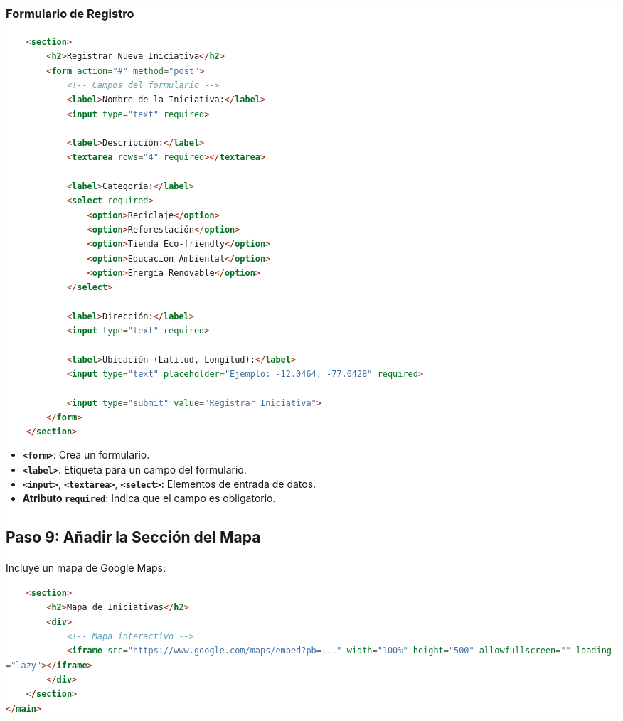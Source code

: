 ### Formulario de Registro

```html
    <section>
        <h2>Registrar Nueva Iniciativa</h2>
        <form action="#" method="post">
            <!-- Campos del formulario -->
            <label>Nombre de la Iniciativa:</label>
            <input type="text" required>

            <label>Descripción:</label>
            <textarea rows="4" required></textarea>

            <label>Categoría:</label>
            <select required>
                <option>Reciclaje</option>
                <option>Reforestación</option>
                <option>Tienda Eco-friendly</option>
                <option>Educación Ambiental</option>
                <option>Energía Renovable</option>
            </select>

            <label>Dirección:</label>
            <input type="text" required>

            <label>Ubicación (Latitud, Longitud):</label>
            <input type="text" placeholder="Ejemplo: -12.0464, -77.0428" required>

            <input type="submit" value="Registrar Iniciativa">
        </form>
    </section>
```

- **`<form>`**: Crea un formulario.
- **`<label>`**: Etiqueta para un campo del formulario.
- **`<input>`**, **`<textarea>`**, **`<select>`**: Elementos de entrada de datos.
- **Atributo `required`**: Indica que el campo es obligatorio.

## Paso 9: Añadir la Sección del Mapa

Incluye un mapa de Google Maps:

```html
    <section>
        <h2>Mapa de Iniciativas</h2>
        <div>
            <!-- Mapa interactivo -->
            <iframe src="https://www.google.com/maps/embed?pb=..." width="100%" height="500" allowfullscreen="" loading="lazy"></iframe>
        </div>
    </section>
</main>
```
